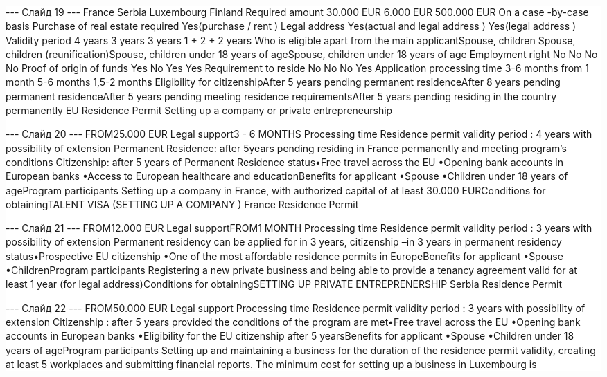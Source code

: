 --- Слайд 19 ---
France Serbia Luxembourg Finland
Required amount 30.000 EUR 6.000 EUR 500.000 EUR On a case -by-case basis
Purchase of real estate required Yes(purchase / rent ) Legal address Yes(actual and legal address ) Yes(legal address )
Validity period 4 years 3 years 3 years 1 + 2 + 2 years
Who is eligible apart from the main 
applicantSpouse, children Spouse, children (reunification)Spouse, children under 18 years of ageSpouse, children under 18 years of age
Employment right No No No No
Proof of origin of funds Yes No Yes Yes
Requirement to reside No No No Yes
Application processing time 3-6 months from 1 month 5-6 months 1,5-2 months
Eligibility for citizenshipAfter 5 years pending permanent 
residenceAfter 8 years pending permanent 
residenceAfter 5 years pending meeting residence requirementsAfter 5 years pending residing in 
the country permanently
EU Residence Permit
Setting up a company or private entrepreneurship

--- Слайд 20 ---
FROM25.000 EUR
Legal support3 - 6 MONTHS
Processing time
Residence permit validity period : 4 years with possibility of extension
Permanent Residence: after 5years pending residing in France permanently and 
meeting program’s conditions
Citizenship: after 5 years of Permanent Residence status•Free travel across the EU
•Opening bank accounts in European banks
•Access to European healthcare and educationBenefits for applicant
•Spouse
•Children under 18 years of ageProgram participants
Setting up a company in France, with authorized capital of at 
least 30.000 EURConditions for obtainingTALENT VISA (SETTING UP A COMPANY )
France Residence Permit

--- Слайд 21 ---
FROM12.000 EUR
Legal supportFROM1 MONTH
Processing time
Residence permit validity period : 3 years with possibility of extension
Permanent residency can be applied for in 3 years, citizenship –in 3 years in 
permanent residency status•Prospective EU citizenship
•One of the most affordable residence permits in EuropeBenefits for applicant
•Spouse
•ChildrenProgram participants
Registering a new private business and being able to provide a 
tenancy agreement valid for at least 1 year (for legal address)Conditions for obtainingSETTING UP PRIVATE ENTREPRENERSHIP
Serbia Residence Permit

--- Слайд 22 ---
FROM50.000 EUR
Legal support Processing time
Residence permit validity period : 3 years with possibility of extension
Citizenship : after 5 years provided the conditions of the program are met•Free travel across the EU
•Opening bank accounts in European banks
•Eligibility for the EU citizenship after 5 yearsBenefits for applicant
•Spouse
•Children under 18 years of ageProgram participants
Setting up and maintaining a business for the duration of the 
residence permit validity, creating at least 5 workplaces and 
submitting financial reports.
The minimum cost for setting up a business in Luxembourg is